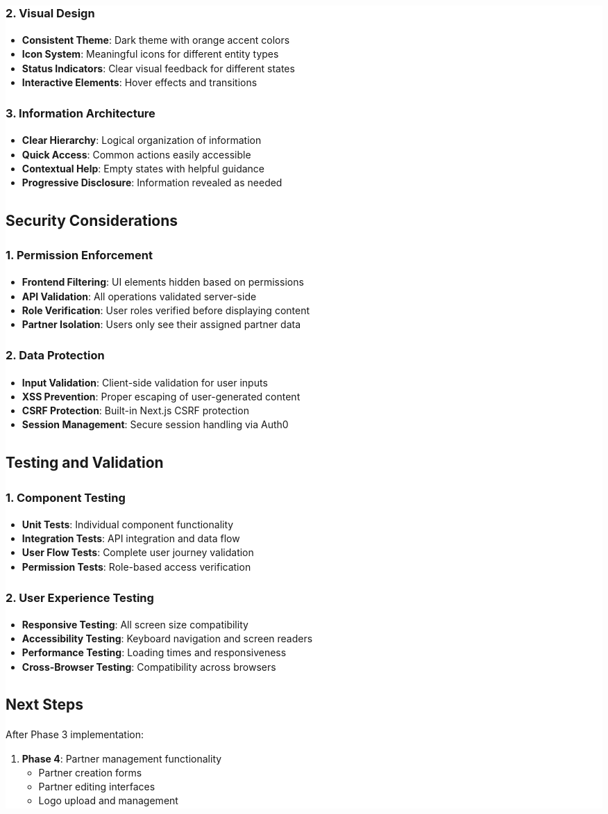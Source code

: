 ### 2. Visual Design
- **Consistent Theme**: Dark theme with orange accent colors
- **Icon System**: Meaningful icons for different entity types
- **Status Indicators**: Clear visual feedback for different states
- **Interactive Elements**: Hover effects and transitions

### 3. Information Architecture
- **Clear Hierarchy**: Logical organization of information
- **Quick Access**: Common actions easily accessible
- **Contextual Help**: Empty states with helpful guidance
- **Progressive Disclosure**: Information revealed as needed

## Security Considerations

### 1. Permission Enforcement
- **Frontend Filtering**: UI elements hidden based on permissions
- **API Validation**: All operations validated server-side
- **Role Verification**: User roles verified before displaying content
- **Partner Isolation**: Users only see their assigned partner data

### 2. Data Protection
- **Input Validation**: Client-side validation for user inputs
- **XSS Prevention**: Proper escaping of user-generated content
- **CSRF Protection**: Built-in Next.js CSRF protection
- **Session Management**: Secure session handling via Auth0

## Testing and Validation

### 1. Component Testing
- **Unit Tests**: Individual component functionality
- **Integration Tests**: API integration and data flow
- **User Flow Tests**: Complete user journey validation
- **Permission Tests**: Role-based access verification

### 2. User Experience Testing
- **Responsive Testing**: All screen size compatibility
- **Accessibility Testing**: Keyboard navigation and screen readers
- **Performance Testing**: Loading times and responsiveness
- **Cross-Browser Testing**: Compatibility across browsers

## Next Steps

After Phase 3 implementation:

1. **Phase 4**: Partner management functionality
   - Partner creation forms
   - Partner editing interfaces
   - Logo upload and management
